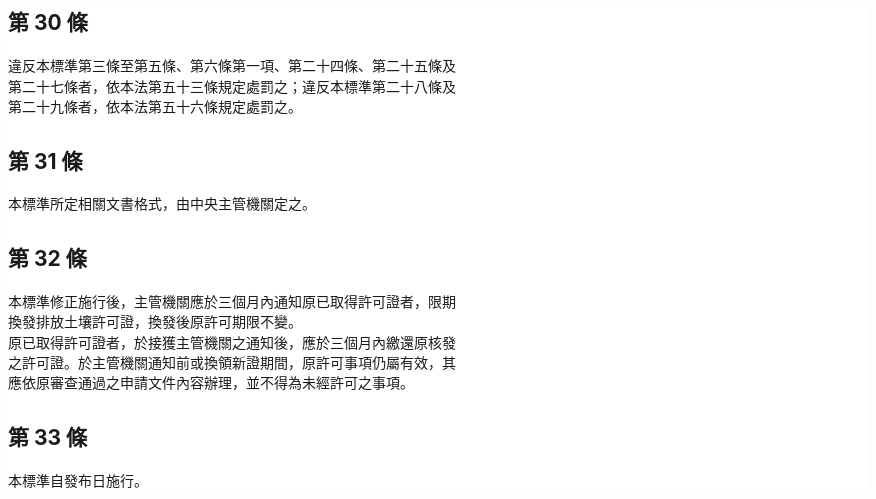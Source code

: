 第 30 條
--------
違反本標準第三條至第五條、第六條第一項、第二十四條、第二十五條及  
第二十七條者，依本法第五十三條規定處罰之；違反本標準第二十八條及  
第二十九條者，依本法第五十六條規定處罰之。

第 31 條
--------
本標準所定相關文書格式，由中央主管機關定之。

第 32 條
--------
本標準修正施行後，主管機關應於三個月內通知原已取得許可證者，限期  
換發排放土壤許可證，換發後原許可期限不變。  
原已取得許可證者，於接獲主管機關之通知後，應於三個月內繳還原核發  
之許可證。於主管機關通知前或換領新證期間，原許可事項仍屬有效，其  
應依原審查通過之申請文件內容辦理，並不得為未經許可之事項。

第 33 條
--------
本標準自發布日施行。

